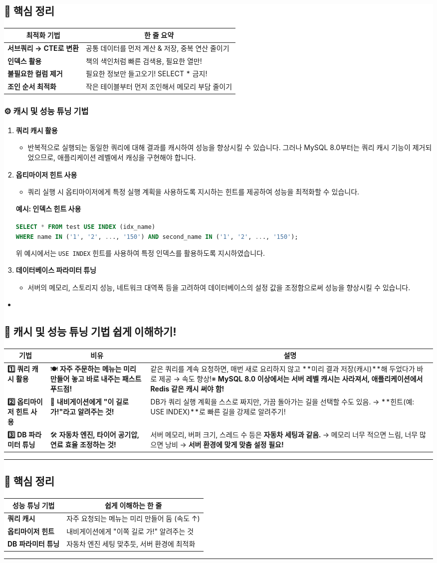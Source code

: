 ## 🎯 **핵심 정리**

| 최적화 기법 | 한 줄 요약 |
| --- | --- |
| **서브쿼리 → CTE로 변환** | 공통 데이터를 먼저 계산 & 저장, 중복 연산 줄이기 |
| **인덱스 활용** | 책의 색인처럼 빠른 검색용, 필요한 열만! |
| **불필요한 컬럼 제거** | 필요한 정보만 들고오기! SELECT * 금지! |
| **조인 순서 최적화** | 작은 테이블부터 먼저 조인해서 메모리 부담 줄이기 |

### ⚙️ **캐시 및 성능 튜닝 기법**

1. **쿼리 캐시 활용**
    - 반복적으로 실행되는 동일한 쿼리에 대해 결과를 캐시하여 성능을 향상시킬 수 있습니다. 그러나 MySQL 8.0부터는 쿼리 캐시 기능이 제거되었으므로, 애플리케이션 레벨에서 캐싱을 구현해야 합니다.
2. **옵티마이저 힌트 사용**
    - 쿼리 실행 시 옵티마이저에게 특정 실행 계획을 사용하도록 지시하는 힌트를 제공하여 성능을 최적화할 수 있습니다.
    
    **예시: 인덱스 힌트 사용**
    
    ```sql
    SELECT * FROM test USE INDEX (idx_name)
    WHERE name IN ('1', '2', ..., '150') AND second_name IN ('1', '2', ..., '150');
    
    ```
    
    위 예시에서는 `USE INDEX` 힌트를 사용하여 특정 인덱스를 활용하도록 지시하였습니다.
    
3. **데이터베이스 파라미터 튜닝**
    - 서버의 메모리, 스토리지 성능, 네트워크 대역폭 등을 고려하여 데이터베이스의 설정 값을 조정함으로써 성능을 향상시킬 수 있습니다.
- 

## 🚀 **캐시 및 성능 튜닝 기법 쉽게 이해하기!**

| **기법** | **비유** | **설명** |
| --- | --- | --- |
| **1️⃣ 쿼리 캐시 활용** | 🍽️ **자주 주문하는 메뉴는 미리 만들어 놓고 바로 내주는 패스트푸드점!** | 같은 쿼리를 계속 요청하면, 매번 새로 요리하지 않고 **미리 결과 저장(캐시)**해 두었다가 바로 제공 → 속도 향상!※ **MySQL 8.0 이상에서는 서버 레벨 캐시는 사라져서, 애플리케이션에서 Redis 같은 캐시 써야 함!** |
| **2️⃣ 옵티마이저 힌트 사용** | 🚦 **내비게이션에게 "이 길로 가!"라고 알려주는 것!** | DB가 쿼리 실행 계획을 스스로 짜지만, 가끔 돌아가는 길을 선택할 수도 있음. → **힌트(예: USE INDEX)**로 빠른 길을 강제로 알려주기! |
| **3️⃣ DB 파라미터 튜닝** | 🛠️ **자동차 엔진, 타이어 공기압, 연료 효율 조정하는 것!** | 서버 메모리, 버퍼 크기, 스레드 수 등은 **자동차 세팅과 같음.** → 메모리 너무 적으면 느림, 너무 많으면 낭비 → **서버 환경에 맞게 맞춤 설정 필요!** |

---

## 🎯 **핵심 정리**

| 성능 튜닝 기법 | 쉽게 이해하는 한 줄 |
| --- | --- |
| **쿼리 캐시** | 자주 요청되는 메뉴는 미리 만들어 둠 (속도 ↑) |
| **옵티마이저 힌트** | 내비게이션에게 "이쪽 길로 가!" 알려주는 것 |
| **DB 파라미터 튜닝** | 자동차 엔진 세팅 맞추듯, 서버 환경에 최적화 |

---
